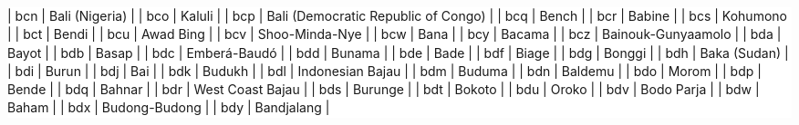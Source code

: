 | bcn | Bali (Nigeria) |
| bco | Kaluli |
| bcp | Bali (Democratic Republic of Congo) |
| bcq | Bench |
| bcr | Babine |
| bcs | Kohumono |
| bct | Bendi |
| bcu | Awad Bing |
| bcv | Shoo-Minda-Nye |
| bcw | Bana |
| bcy | Bacama |
| bcz | Bainouk-Gunyaamolo |
| bda | Bayot |
| bdb | Basap |
| bdc | Emberá-Baudó |
| bdd | Bunama |
| bde | Bade |
| bdf | Biage |
| bdg | Bonggi |
| bdh | Baka (Sudan) |
| bdi | Burun |
| bdj | Bai |
| bdk | Budukh |
| bdl | Indonesian Bajau |
| bdm | Buduma |
| bdn | Baldemu |
| bdo | Morom |
| bdp | Bende |
| bdq | Bahnar |
| bdr | West Coast Bajau |
| bds | Burunge |
| bdt | Bokoto |
| bdu | Oroko |
| bdv | Bodo Parja |
| bdw | Baham |
| bdx | Budong-Budong |
| bdy | Bandjalang |